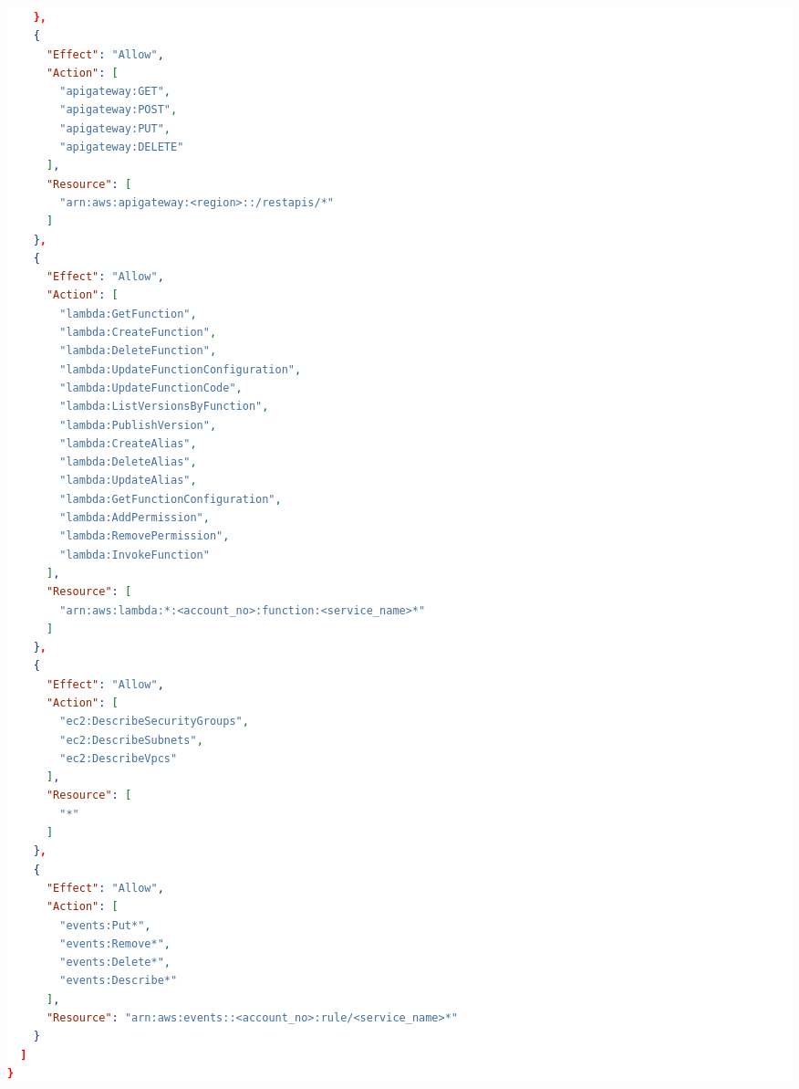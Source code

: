 ``` json
    },
    {
      "Effect": "Allow",
      "Action": [
        "apigateway:GET",
        "apigateway:POST",
        "apigateway:PUT",
        "apigateway:DELETE"
      ],
      "Resource": [
        "arn:aws:apigateway:<region>::/restapis/*"
      ]
    },
    {
      "Effect": "Allow",
      "Action": [
        "lambda:GetFunction",
        "lambda:CreateFunction",
        "lambda:DeleteFunction",
        "lambda:UpdateFunctionConfiguration",
        "lambda:UpdateFunctionCode",
        "lambda:ListVersionsByFunction",
        "lambda:PublishVersion",
        "lambda:CreateAlias",
        "lambda:DeleteAlias",
        "lambda:UpdateAlias",
        "lambda:GetFunctionConfiguration",
        "lambda:AddPermission",
        "lambda:RemovePermission",
        "lambda:InvokeFunction"
      ],
      "Resource": [
        "arn:aws:lambda:*:<account_no>:function:<service_name>*"
      ]
    },
    {
      "Effect": "Allow",
      "Action": [
        "ec2:DescribeSecurityGroups",
        "ec2:DescribeSubnets",
        "ec2:DescribeVpcs"
      ],
      "Resource": [
        "*"
      ]
    },
    {
      "Effect": "Allow",
      "Action": [
        "events:Put*",
        "events:Remove*",
        "events:Delete*",
        "events:Describe*"
      ],
      "Resource": "arn:aws:events::<account_no>:rule/<service_name>*"
    }
  ]
}
```
